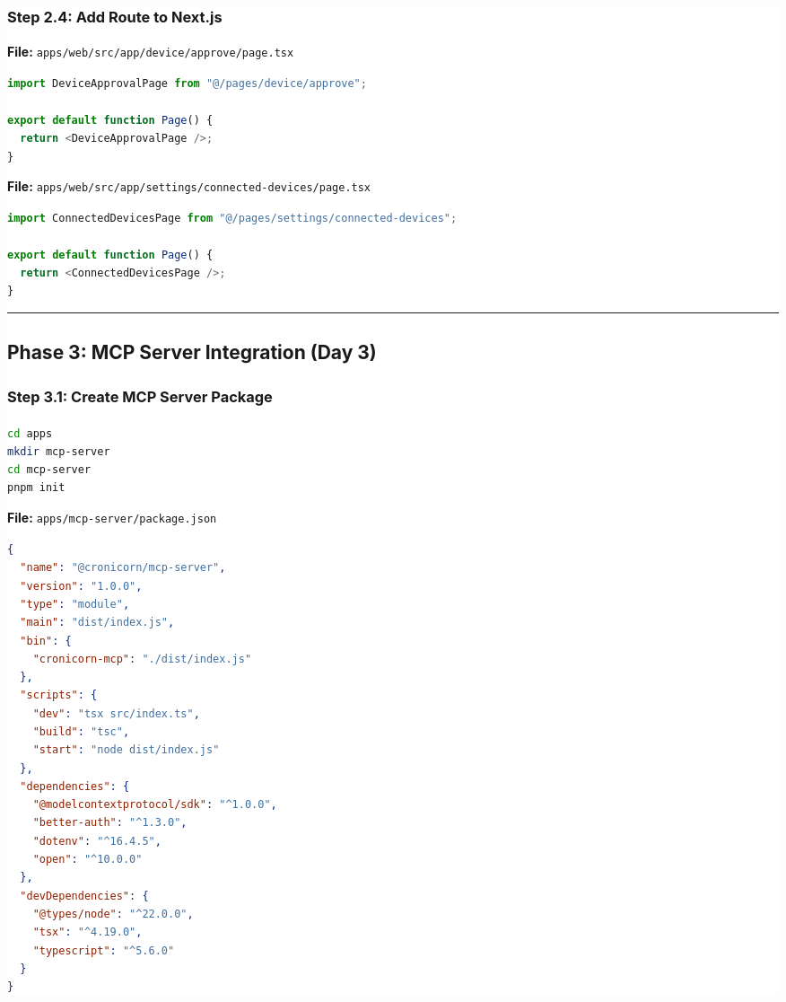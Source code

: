 ### Step 2.4: Add Route to Next.js

**File:** `apps/web/src/app/device/approve/page.tsx`

```typescript
import DeviceApprovalPage from "@/pages/device/approve";

export default function Page() {
  return <DeviceApprovalPage />;
}
```

**File:** `apps/web/src/app/settings/connected-devices/page.tsx`

```typescript
import ConnectedDevicesPage from "@/pages/settings/connected-devices";

export default function Page() {
  return <ConnectedDevicesPage />;
}
```

---

## Phase 3: MCP Server Integration (Day 3)

### Step 3.1: Create MCP Server Package

```bash
cd apps
mkdir mcp-server
cd mcp-server
pnpm init
```

**File:** `apps/mcp-server/package.json`

```json
{
  "name": "@cronicorn/mcp-server",
  "version": "1.0.0",
  "type": "module",
  "main": "dist/index.js",
  "bin": {
    "cronicorn-mcp": "./dist/index.js"
  },
  "scripts": {
    "dev": "tsx src/index.ts",
    "build": "tsc",
    "start": "node dist/index.js"
  },
  "dependencies": {
    "@modelcontextprotocol/sdk": "^1.0.0",
    "better-auth": "^1.3.0",
    "dotenv": "^16.4.5",
    "open": "^10.0.0"
  },
  "devDependencies": {
    "@types/node": "^22.0.0",
    "tsx": "^4.19.0",
    "typescript": "^5.6.0"
  }
}
```

